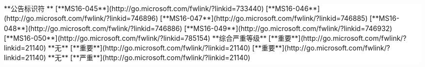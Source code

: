 </td>
</tr>
<tr>
<td style="border:1px solid black;">
**公告标识符                                                 **

</td>
<td style="border:1px solid black;">
[**MS16-045**](http://go.microsoft.com/fwlink/?linkid=733440)

</td>
<td style="border:1px solid black;">
[**MS16-046**](http://go.microsoft.com/fwlink/?linkid=746896)

</td>
<td style="border:1px solid black;">
[**MS16-047**](http://go.microsoft.com/fwlink/?linkid=746885)

</td>
<td style="border:1px solid black;">
[**MS16-048**](http://go.microsoft.com/fwlink/?linkid=746886)

</td>
<td style="border:1px solid black;">
[**MS16-049**](http://go.microsoft.com/fwlink/?linkid=746932)

</td>
<td style="border:1px solid black;">
[**MS16-050**](http://go.microsoft.com/fwlink/?linkid=785154)

</td>
</tr>
<tr>
<td style="border:1px solid black;">
**综合严重等级**

</td>
<td style="border:1px solid black;">
[**重要**](http://go.microsoft.com/fwlink/?linkid=21140)

</td>
<td style="border:1px solid black;">
**无**

</td>
<td style="border:1px solid black;">
[**重要**](http://go.microsoft.com/fwlink/?linkid=21140)

</td>
<td style="border:1px solid black;">
[**重要**](http://go.microsoft.com/fwlink/?linkid=21140)

</td>
<td style="border:1px solid black;">
**无**

</td>
<td style="border:1px solid black;">
[**严重**](http://go.microsoft.com/fwlink/?linkid=21140)
